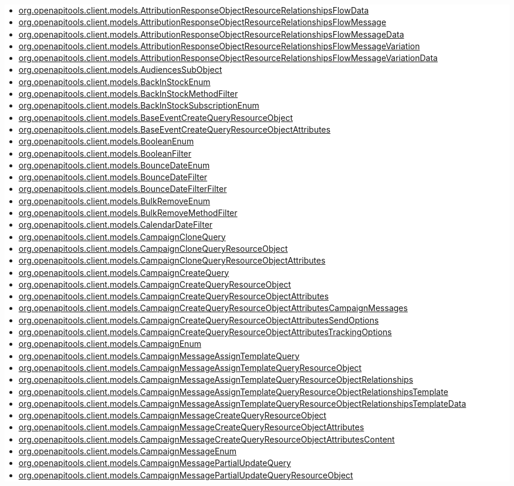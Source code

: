  - [org.openapitools.client.models.AttributionResponseObjectResourceRelationshipsFlowData](docs/AttributionResponseObjectResourceRelationshipsFlowData.md)
 - [org.openapitools.client.models.AttributionResponseObjectResourceRelationshipsFlowMessage](docs/AttributionResponseObjectResourceRelationshipsFlowMessage.md)
 - [org.openapitools.client.models.AttributionResponseObjectResourceRelationshipsFlowMessageData](docs/AttributionResponseObjectResourceRelationshipsFlowMessageData.md)
 - [org.openapitools.client.models.AttributionResponseObjectResourceRelationshipsFlowMessageVariation](docs/AttributionResponseObjectResourceRelationshipsFlowMessageVariation.md)
 - [org.openapitools.client.models.AttributionResponseObjectResourceRelationshipsFlowMessageVariationData](docs/AttributionResponseObjectResourceRelationshipsFlowMessageVariationData.md)
 - [org.openapitools.client.models.AudiencesSubObject](docs/AudiencesSubObject.md)
 - [org.openapitools.client.models.BackInStockEnum](docs/BackInStockEnum.md)
 - [org.openapitools.client.models.BackInStockMethodFilter](docs/BackInStockMethodFilter.md)
 - [org.openapitools.client.models.BackInStockSubscriptionEnum](docs/BackInStockSubscriptionEnum.md)
 - [org.openapitools.client.models.BaseEventCreateQueryResourceObject](docs/BaseEventCreateQueryResourceObject.md)
 - [org.openapitools.client.models.BaseEventCreateQueryResourceObjectAttributes](docs/BaseEventCreateQueryResourceObjectAttributes.md)
 - [org.openapitools.client.models.BooleanEnum](docs/BooleanEnum.md)
 - [org.openapitools.client.models.BooleanFilter](docs/BooleanFilter.md)
 - [org.openapitools.client.models.BounceDateEnum](docs/BounceDateEnum.md)
 - [org.openapitools.client.models.BounceDateFilter](docs/BounceDateFilter.md)
 - [org.openapitools.client.models.BounceDateFilterFilter](docs/BounceDateFilterFilter.md)
 - [org.openapitools.client.models.BulkRemoveEnum](docs/BulkRemoveEnum.md)
 - [org.openapitools.client.models.BulkRemoveMethodFilter](docs/BulkRemoveMethodFilter.md)
 - [org.openapitools.client.models.CalendarDateFilter](docs/CalendarDateFilter.md)
 - [org.openapitools.client.models.CampaignCloneQuery](docs/CampaignCloneQuery.md)
 - [org.openapitools.client.models.CampaignCloneQueryResourceObject](docs/CampaignCloneQueryResourceObject.md)
 - [org.openapitools.client.models.CampaignCloneQueryResourceObjectAttributes](docs/CampaignCloneQueryResourceObjectAttributes.md)
 - [org.openapitools.client.models.CampaignCreateQuery](docs/CampaignCreateQuery.md)
 - [org.openapitools.client.models.CampaignCreateQueryResourceObject](docs/CampaignCreateQueryResourceObject.md)
 - [org.openapitools.client.models.CampaignCreateQueryResourceObjectAttributes](docs/CampaignCreateQueryResourceObjectAttributes.md)
 - [org.openapitools.client.models.CampaignCreateQueryResourceObjectAttributesCampaignMessages](docs/CampaignCreateQueryResourceObjectAttributesCampaignMessages.md)
 - [org.openapitools.client.models.CampaignCreateQueryResourceObjectAttributesSendOptions](docs/CampaignCreateQueryResourceObjectAttributesSendOptions.md)
 - [org.openapitools.client.models.CampaignCreateQueryResourceObjectAttributesTrackingOptions](docs/CampaignCreateQueryResourceObjectAttributesTrackingOptions.md)
 - [org.openapitools.client.models.CampaignEnum](docs/CampaignEnum.md)
 - [org.openapitools.client.models.CampaignMessageAssignTemplateQuery](docs/CampaignMessageAssignTemplateQuery.md)
 - [org.openapitools.client.models.CampaignMessageAssignTemplateQueryResourceObject](docs/CampaignMessageAssignTemplateQueryResourceObject.md)
 - [org.openapitools.client.models.CampaignMessageAssignTemplateQueryResourceObjectRelationships](docs/CampaignMessageAssignTemplateQueryResourceObjectRelationships.md)
 - [org.openapitools.client.models.CampaignMessageAssignTemplateQueryResourceObjectRelationshipsTemplate](docs/CampaignMessageAssignTemplateQueryResourceObjectRelationshipsTemplate.md)
 - [org.openapitools.client.models.CampaignMessageAssignTemplateQueryResourceObjectRelationshipsTemplateData](docs/CampaignMessageAssignTemplateQueryResourceObjectRelationshipsTemplateData.md)
 - [org.openapitools.client.models.CampaignMessageCreateQueryResourceObject](docs/CampaignMessageCreateQueryResourceObject.md)
 - [org.openapitools.client.models.CampaignMessageCreateQueryResourceObjectAttributes](docs/CampaignMessageCreateQueryResourceObjectAttributes.md)
 - [org.openapitools.client.models.CampaignMessageCreateQueryResourceObjectAttributesContent](docs/CampaignMessageCreateQueryResourceObjectAttributesContent.md)
 - [org.openapitools.client.models.CampaignMessageEnum](docs/CampaignMessageEnum.md)
 - [org.openapitools.client.models.CampaignMessagePartialUpdateQuery](docs/CampaignMessagePartialUpdateQuery.md)
 - [org.openapitools.client.models.CampaignMessagePartialUpdateQueryResourceObject](docs/CampaignMessagePartialUpdateQueryResourceObject.md)